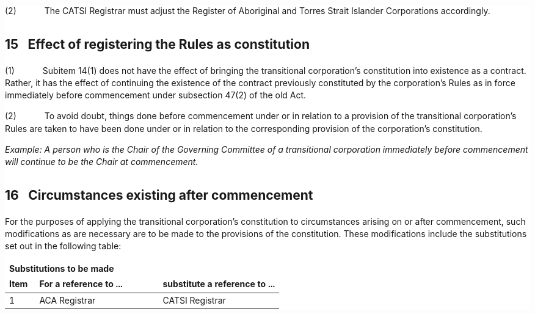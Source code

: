 (2)       The CATSI Registrar must adjust the Register of Aboriginal and Torres Strait Islander Corporations accordingly.

## 15  Effect of registering the Rules as constitution

(1)       Subitem 14(1) does not have the effect of bringing the transitional corporation’s constitution into existence as a contract. Rather, it has the effect of continuing the existence of the contract previously constituted by the corporation’s Rules as in force immediately before commencement under subsection 47(2) of the old Act.

(2)       To avoid doubt, things done before commencement under or in relation to a provision of the transitional corporation’s Rules are taken to have been done under or in relation to the corresponding provision of the corporation’s constitution.

_Example: A person who is the Chair of the Governing Committee of a transitional corporation immediately before commencement will continue to be the Chair at commencement._

## 16  Circumstances existing after commencement

For the purposes of applying the transitional corporation’s constitution to circumstances arising on or after commencement, such modifications as are necessary are to be made to the provisions of the constitution. These modifications include the substitutions set out in the following table:

<table>
<colgroup>
  <col width="11%">
  <col width="45%">
  <col width="45%">
</colgroup>

<thead>
  <tr>
    <td colspan="3">
      <div>
        <b>Substitutions to be made</b>
      </div>
    </td>
  </tr>
  <tr>
    <td>
      <div>
        <b>Item</b>
      </div>
    </td>
    <td>
      <div>
        <b>For a reference to ...</b>
      </div>
    </td>
    <td>
      <div>
        <b>substitute a reference to ...</b>
      </div>
    </td>
  </tr>
</thead>
<tr>
  <td>
    <div>1</div>
  </td>
  <td>
    <div>ACA Registrar</div>
  </td>
  <td>
    <div>CATSI Registrar</div>
